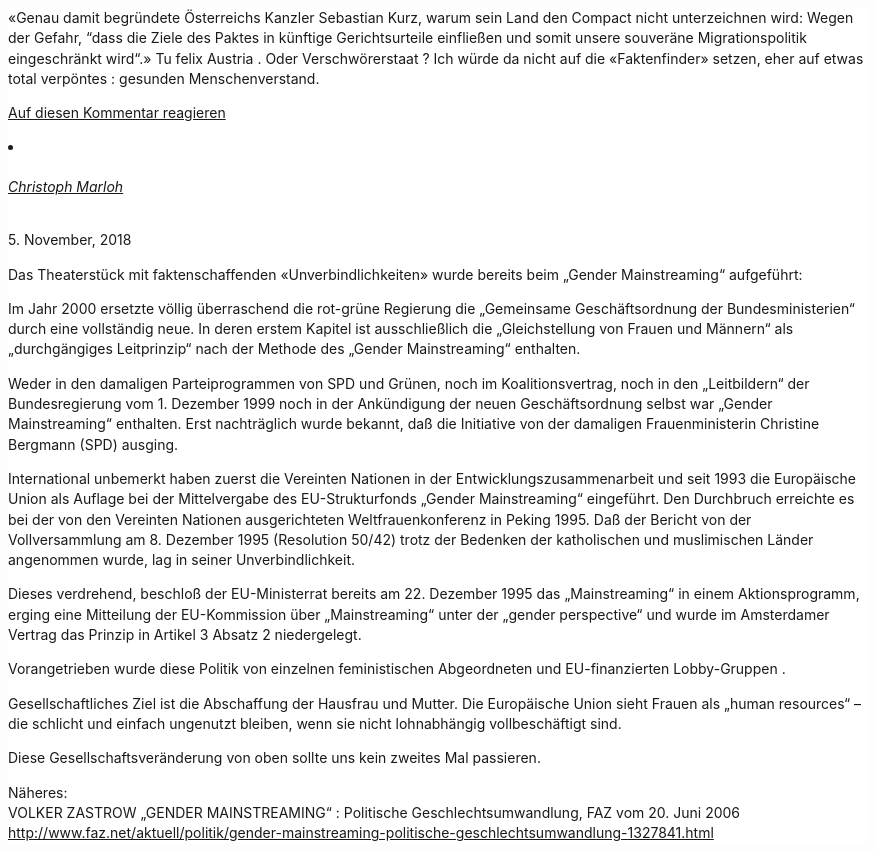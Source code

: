 

«Genau damit begründete Österreichs Kanzler Sebastian Kurz, warum sein Land den Compact nicht unterzeichnen wird: Wegen der Gefahr, “dass die Ziele des Paktes in künftige Gerichtsurteile einfließen und somit unsere souveräne Migrationspolitik eingeschränkt wird“.» Tu felix Austria . Oder Verschwörerstaat ? Ich würde da nicht auf die «Faktenfinder» setzen, eher auf etwas total verpöntes : gesunden Menschenverstand.

<a rel="nofollow" class="comment-reply-link" href="#comment-6091" data-commentid="6091" data-postid="7769" data-belowelement="comment-6091" data-respondelement="respond" data-replyto="Antworte auf oldman" aria-label="Antworte auf oldman">Auf diesen Kommentar reagieren</a> 


</li>
<li class="comment even thread-even depth-1 clearfix" id="li-comment-6092">
<h6 class="author"><a href="https://artikel204.com/2018/11/04/un-migrationspakt-wie-die-bundesregierung-abgeordnete-und-volk-beluegt/" class="url" rel="ugc external nofollow">Christoph Marloh</a></h6> <span class="date">5. November, 2018</span>



Das Theaterstück mit faktenschaffenden «Unverbindlichkeiten» wurde bereits beim „Gender Mainstreaming“ aufgeführt:

Im Jahr 2000 ersetzte völlig überraschend die rot-grüne Regierung die „Gemeinsame Geschäftsordnung der Bundesministerien“ durch eine vollständig neue. In deren erstem Kapitel ist ausschließlich die „Gleichstellung von Frauen und Männern“ als „durchgängiges Leitprinzip“ nach der Methode des „Gender Mainstreaming“ enthalten.

Weder in den damaligen Parteiprogrammen von SPD und Grünen, noch im Koalitionsvertrag, noch in den „Leitbildern“ der Bundesregierung vom 1. Dezember 1999 noch in der Ankündigung der neuen Geschäftsordnung selbst war „Gender Mainstreaming“ enthalten. Erst nachträglich wurde bekannt, daß die Initiative von der damaligen Frauenministerin Christine Bergmann (SPD) ausging.

International unbemerkt haben zuerst die Vereinten Nationen in der Entwicklungszusammenarbeit und seit 1993 die Europäische Union als Auflage bei der Mittelvergabe des EU-Strukturfonds „Gender Mainstreaming“ eingeführt. Den Durchbruch erreichte es bei der von den Vereinten Nationen ausgerichteten Weltfrauenkonferenz in Peking 1995. Daß der Bericht von der Vollversammlung am 8. Dezember 1995 (Resolution 50/42) trotz der Bedenken der katholischen und muslimischen Länder angenommen wurde, lag in seiner Unverbindlichkeit.

Dieses verdrehend, beschloß der EU-Ministerrat bereits am 22. Dezember 1995 das „Mainstreaming“ in einem Aktionsprogramm, erging eine Mitteilung der EU-Kommission über „Mainstreaming“ unter der „gender perspective“ und wurde im Amsterdamer Vertrag das Prinzip in Artikel 3 Absatz 2 niedergelegt.

Vorangetrieben wurde diese Politik von einzelnen feministischen Abgeordneten und EU-finanzierten Lobby-Gruppen . 

Gesellschaftliches Ziel ist die Abschaffung der Hausfrau und Mutter. Die Europäische Union sieht Frauen als „human resources“ – die schlicht und einfach ungenutzt bleiben, wenn sie nicht lohnabhängig vollbeschäftigt sind.

Diese Gesellschaftsveränderung von oben sollte uns kein zweites Mal passieren.

Näheres:<br>
VOLKER ZASTROW „GENDER MAINSTREAMING“ : Politische Geschlechtsumwandlung, FAZ vom 20. Juni 2006<br>
<a href="http://www.faz.net/aktuell/politik/gender-mainstreaming-politische-geschlechtsumwandlung-1327841.html" rel="nofollow ugc">http://www.faz.net/aktuell/politik/gender-mainstreaming-politische-geschlechtsumwandlung-1327841.html</a>
